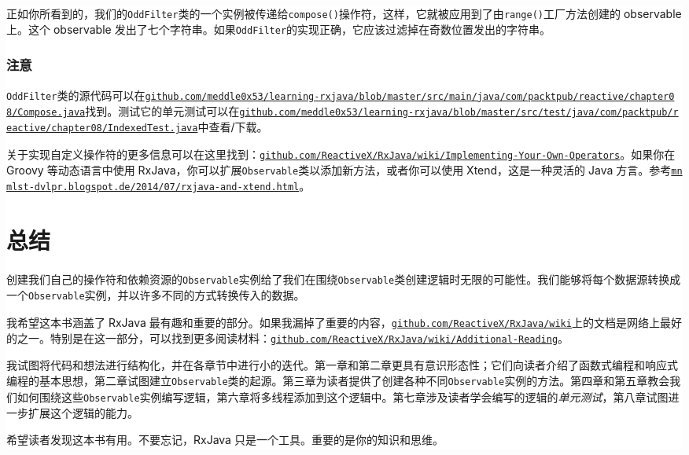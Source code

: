 ```java
```

正如你所看到的，我们的`OddFilter`类的一个实例被传递给`compose()`操作符，这样，它就被应用到了由`range()`工厂方法创建的 observable 上。这个 observable 发出了七个字符串。如果`OddFilter`的实现正确，它应该过滤掉在奇数位置发出的字符串。

### 注意

`OddFilter`类的源代码可以在[`github.com/meddle0x53/learning-rxjava/blob/master/src/main/java/com/packtpub/reactive/chapter08/Compose.java`](https://github.com/meddle0x53/learning-rxjava/blob/master/src/main/java/com/packtpub/reactive/chapter08/Compose.java)找到。测试它的单元测试可以在[`github.com/meddle0x53/learning-rxjava/blob/master/src/test/java/com/packtpub/reactive/chapter08/IndexedTest.java`](https://github.com/meddle0x53/learning-rxjava/blob/master/src/test/java/com/packtpub/reactive/chapter08/IndexedTest.java)中查看/下载。

关于实现自定义操作符的更多信息可以在这里找到：[`github.com/ReactiveX/RxJava/wiki/Implementing-Your-Own-Operators`](https://github.com/ReactiveX/RxJava/wiki/Implementing-Your-Own-Operators)。如果你在 Groovy 等动态语言中使用 RxJava，你可以扩展`Observable`类以添加新方法，或者你可以使用 Xtend，这是一种灵活的 Java 方言。参考[`mnmlst-dvlpr.blogspot.de/2014/07/rxjava-and-xtend.html`](http://mnmlst-dvlpr.blogspot.de/2014/07/rxjava-and-xtend.html)。

# 总结

创建我们自己的操作符和依赖资源的`Observable`实例给了我们在围绕`Observable`类创建逻辑时无限的可能性。我们能够将每个数据源转换成一个`Observable`实例，并以许多不同的方式转换传入的数据。

我希望这本书涵盖了 RxJava 最有趣和重要的部分。如果我漏掉了重要的内容，[`github.com/ReactiveX/RxJava/wiki`](https://github.com/ReactiveX/RxJava/wiki)上的文档是网络上最好的之一。特别是在这一部分，可以找到更多阅读材料：[`github.com/ReactiveX/RxJava/wiki/Additional-Reading`](https://github.com/ReactiveX/RxJava/wiki/Additional-Reading)。

我试图将代码和想法进行结构化，并在各章节中进行小的迭代。第一章和第二章更具有意识形态性；它们向读者介绍了函数式编程和响应式编程的基本思想，第二章试图建立`Observable`类的起源。第三章为读者提供了创建各种不同`Observable`实例的方法。第四章和第五章教会我们如何围绕这些`Observable`实例编写逻辑，第六章将多线程添加到这个逻辑中。第七章涉及读者学会编写的逻辑的*单元测试*，第八章试图进一步扩展这个逻辑的能力。

希望读者发现这本书有用。不要忘记，RxJava 只是一个工具。重要的是你的知识和思维。
